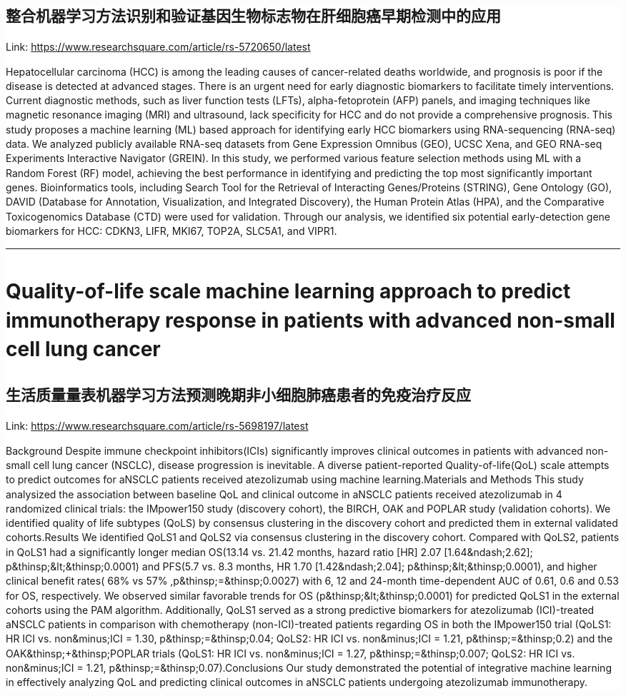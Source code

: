 ## 整合机器学习方法识别和验证基因生物标志物在肝细胞癌早期检测中的应用

Link: https://www.researchsquare.com/article/rs-5720650/latest

Hepatocellular carcinoma (HCC) is among the leading causes of cancer-related deaths worldwide, and prognosis is poor if the disease is detected at advanced stages. There is an urgent need for early diagnostic biomarkers to facilitate timely interventions. Current diagnostic methods, such as liver function tests (LFTs), alpha-fetoprotein (AFP) panels, and imaging techniques like magnetic resonance imaging (MRI) and ultrasound, lack specificity for HCC and do not provide a comprehensive prognosis. This study proposes a machine learning (ML) based approach for identifying early HCC biomarkers using RNA-sequencing (RNA-seq) data. We analyzed publicly available RNA-seq datasets from Gene Expression Omnibus (GEO), UCSC Xena, and GEO RNA-seq Experiments Interactive Navigator (GREIN). In this study, we performed various feature selection methods using ML with a Random Forest (RF) model, achieving the best performance in identifying and predicting the top most significantly important genes. Bioinformatics tools, including Search Tool for the Retrieval of Interacting Genes/Proteins (STRING), Gene Ontology (GO), DAVID (Database for Annotation, Visualization, and Integrated Discovery), the Human Protein Atlas (HPA), and the Comparative Toxicogenomics Database (CTD) were used for validation. Through our analysis, we identified six potential early-detection gene biomarkers for HCC: CDKN3, LIFR, MKI67, TOP2A, SLC5A1, and VIPR1.


---
# Quality-of-life scale machine learning approach to predict immunotherapy response in patients with advanced non-small cell lung cancer

## 生活质量量表机器学习方法预测晚期非小细胞肺癌患者的免疫治疗反应

Link: https://www.researchsquare.com/article/rs-5698197/latest

Background Despite immune checkpoint inhibitors(ICIs) significantly improves clinical outcomes in patients with advanced non-small cell lung cancer (NSCLC), disease progression is inevitable. A diverse patient-reported Quality-of-life(QoL) scale attempts to predict outcomes for aNSCLC patients received atezolizumab using machine learning.Materials and Methods This study analysized the association between baseline QoL and clinical outcome in aNSCLC patients received atezolizumab in 4 randomized clinical trials: the IMpower150 study (discovery cohort), the BIRCH, OAK and POPLAR study (validation cohorts). We identified quality of life subtypes (QoLS) by consensus clustering in the discovery cohort and predicted them in external validated cohorts.Results We identified QoLS1 and QoLS2 via consensus clustering in the discovery cohort. Compared with QoLS2, patients in QoLS1 had a significantly longer median OS(13.14 vs. 21.42 months, hazard ratio [HR] 2.07 [1.64&amp;ndash;2.62]; p&amp;thinsp;&amp;lt;&amp;thinsp;0.0001) and PFS(5.7 vs. 8.3 months, HR 1.70 [1.42&amp;ndash;2.04]; p&amp;thinsp;&amp;lt;&amp;thinsp;0.0001), and higher clinical benefit rates( 68% vs 57% ,p&amp;thinsp;=&amp;thinsp;0.0027) with 6, 12 and 24-month time-dependent AUC of 0.61, 0.6 and 0.53 for OS, respectively. We observed similar favorable trends for OS (p&amp;thinsp;&amp;lt;&amp;thinsp;0.0001) for predicted QoLS1 in the external cohorts using the PAM algorithm. Additionally, QoLS1 served as a strong predictive biomarkers for atezolizumab (ICI)-treated aNSCLC patients in comparison with chemotherapy (non-ICI)-treated patients regarding OS in both the IMpower150 trial (QoLS1: HR ICI vs. non&amp;minus;ICI = 1.30, p&amp;thinsp;=&amp;thinsp;0.04; QoLS2: HR ICI vs. non&amp;minus;ICI = 1.21, p&amp;thinsp;=&amp;thinsp;0.2) and the OAK&amp;thinsp;+&amp;thinsp;POPLAR trials (QoLS1: HR ICI vs. non&amp;minus;ICI = 1.27, p&amp;thinsp;=&amp;thinsp;0.007; QoLS2: HR ICI vs. non&amp;minus;ICI = 1.21, p&amp;thinsp;=&amp;thinsp;0.07).Conclusions Our study demonstrated the potential of integrative machine learning in effectively analyzing QoL and predicting clinical outcomes in aNSCLC patients undergoing atezolizumab immunotherapy.
